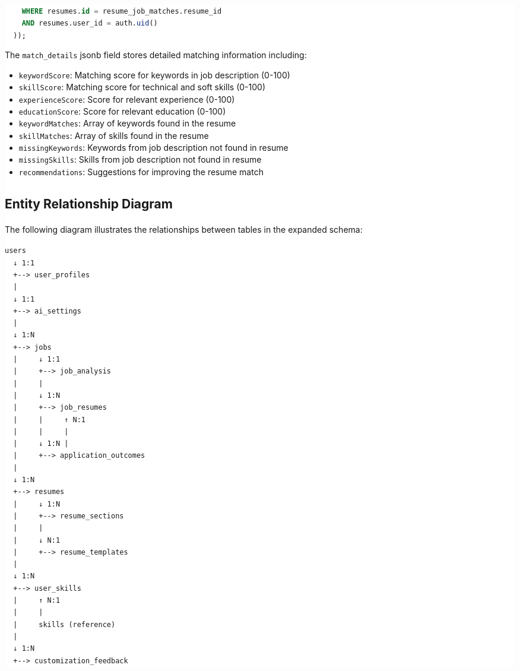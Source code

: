 ```sql
    WHERE resumes.id = resume_job_matches.resume_id 
    AND resumes.user_id = auth.uid()
  ));
```

The `match_details` jsonb field stores detailed matching information including:

- `keywordScore`: Matching score for keywords in job description (0-100)
- `skillScore`: Matching score for technical and soft skills (0-100)
- `experienceScore`: Score for relevant experience (0-100)
- `educationScore`: Score for relevant education (0-100)
- `keywordMatches`: Array of keywords found in the resume
- `skillMatches`: Array of skills found in the resume
- `missingKeywords`: Keywords from job description not found in resume
- `missingSkills`: Skills from job description not found in resume
- `recommendations`: Suggestions for improving the resume match

## Entity Relationship Diagram

The following diagram illustrates the relationships between tables in the expanded schema:

```
users
  ↓ 1:1
  +--> user_profiles
  |
  ↓ 1:1
  +--> ai_settings
  |
  ↓ 1:N
  +--> jobs
  |     ↓ 1:1
  |     +--> job_analysis
  |     |
  |     ↓ 1:N
  |     +--> job_resumes
  |     |     ↑ N:1
  |     |     |
  |     ↓ 1:N |
  |     +--> application_outcomes
  |
  ↓ 1:N
  +--> resumes
  |     ↓ 1:N
  |     +--> resume_sections
  |     |
  |     ↓ N:1
  |     +--> resume_templates
  |
  ↓ 1:N
  +--> user_skills
  |     ↑ N:1
  |     |
  |     skills (reference)
  |
  ↓ 1:N
  +--> customization_feedback
```
